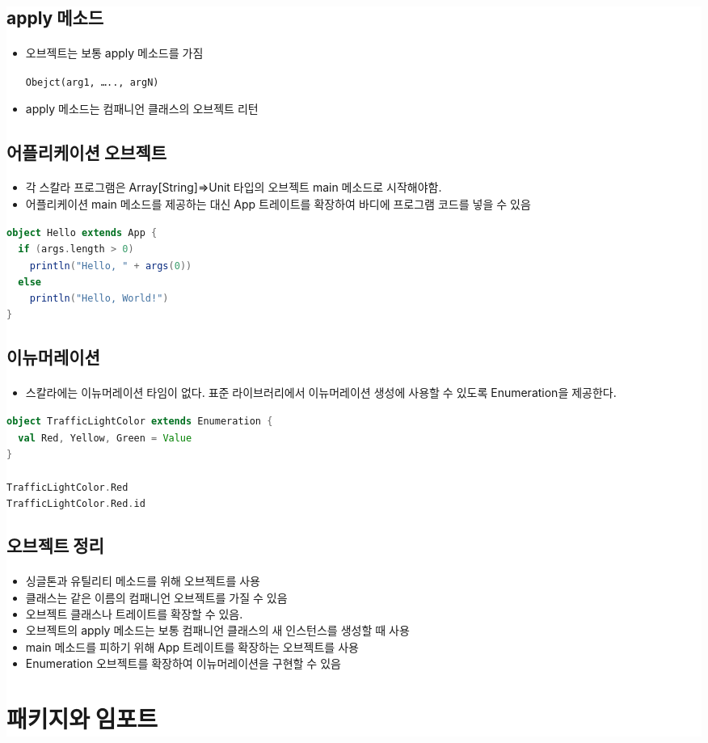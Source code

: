 

## apply 메소드

* 오브젝트는 보통 apply 메소드를 가짐

  ~~~
  Obejct(arg1, ….., argN)
  ~~~

* apply 메소드는 컴패니언 클래스의 오브젝트 리턴



## 어플리케이션 오브젝트

* 각 스칼라 프로그램은 Array[String]=>Unit 타입의 오브젝트 main 메소드로 시작해야함.
* 어플리케이션 main 메소드를 제공하는 대신 App 트레이트를 확장하여 바디에 프로그램 코드를 넣을 수 있음

```scala
object Hello extends App {
  if (args.length > 0)
    println("Hello, " + args(0))
  else
    println("Hello, World!")
}
```



## 이뉴머레이션

* 스칼라에는 이뉴머레이션 타임이 없다. 표준 라이브러리에서 이뉴머레이션 생성에 사용할 수 있도록 Enumeration을 제공한다.

```scala
object TrafficLightColor extends Enumeration {
  val Red, Yellow, Green = Value
}

TrafficLightColor.Red
TrafficLightColor.Red.id
```



## 오브젝트 정리

* 싱글톤과 유틸리티 메소드를 위해 오브젝트를 사용
* 클래스는 같은 이름의 컴패니언 오브젝트를 가질 수 있음
* 오브젝트 클래스나 트레이트를 확장할 수 있음.
* 오브젝트의 apply 메소드는 보통 컴패니언 클래스의 새 인스턴스를 생성할 때 사용
* main 메소드를 피하기 위해 App 트레이트를 확장하는 오브젝트를 사용
* Enumeration 오브젝트를 확장하여 이뉴머레이션을 구현할 수 있음



# 패키지와 임포트
